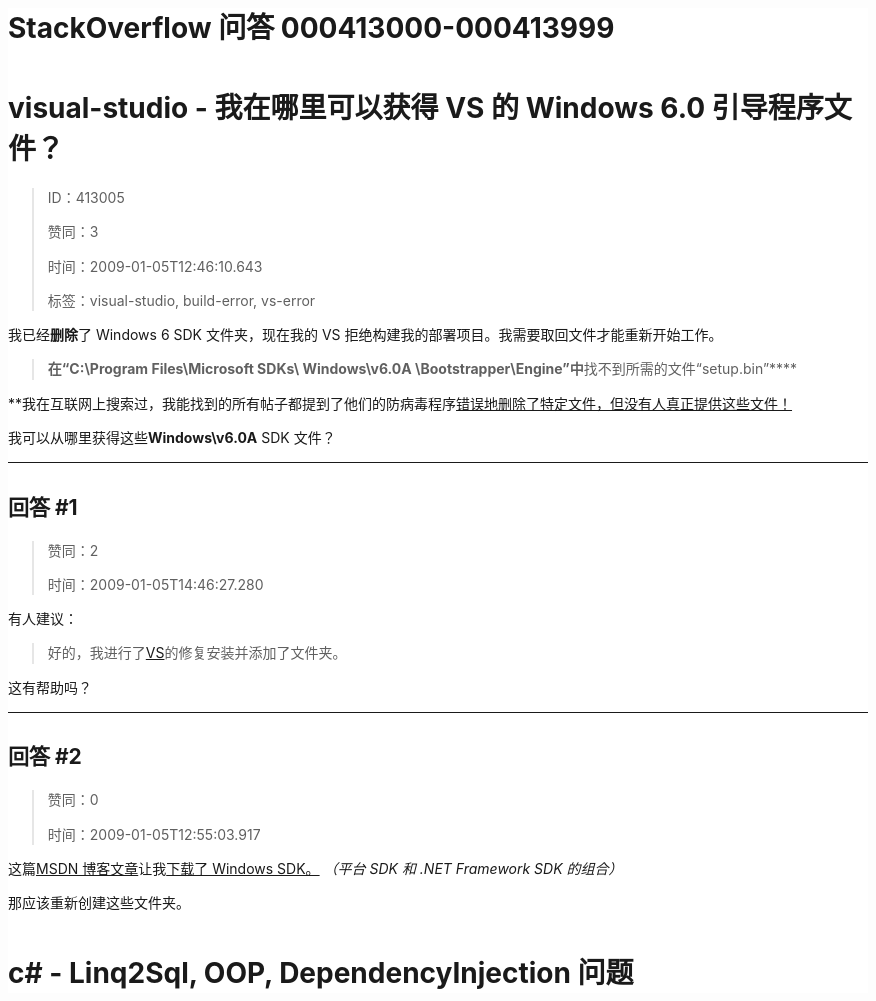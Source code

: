 # StackOverflow 问答 000413000-000413999

# visual-studio - 我在哪里可以获得 VS 的 Windows 6.0 引导程序文件？

> ID：413005
> 
> 赞同：3
> 
> 时间：2009-01-05T12:46:10.643
> 
> 标签：visual-studio, build-error, vs-error

我已经**删除**了 Windows 6 SDK 文件夹，现在我的 VS 拒绝构建我的部署项目。我需要取回文件才能重新开始工作。

> **在“C:\Program Files\Microsoft SDKs\ **Windows\v6.0A** \Bootstrapper\Engine”中**找不到所需的文件“setup.bin”****

 **我在互联网上搜索过，我能找到的所有帖子都提到了他们的防病毒程序[错误地删除了特定文件，但没有人真正提供这些文件！](http://social.msdn.microsoft.com/Forums/en-US/winformssetup/thread/34f41417-89b2-48a1-af64-4904c5710e30/)

我可以从哪里获得这些**Windows\v6.0A** SDK 文件？

* * *

## 回答 #1

> 赞同：2
> 
> 时间：2009-01-05T14:46:27.280

有人建议：

> 好的，我进行了[VS](http://msdn2.microsoft.com/en-us/vstudio/products/default.aspx)的修复安装并添加了文件夹。

这有帮助吗？

* * *

## 回答 #2

> 赞同：0
> 
> 时间：2009-01-05T12:55:03.917

这篇[MSDN 博客文章](http://blogs.msdn.com/windowssdk/archive/2007/11/30/released-visual-studio-2008-with-embedded-windows-sdk-components.aspx)让我[下载了 Windows SDK。](http://www.microsoft.com/downloads/details.aspx?familyid=4377F86D-C913-4B5C-B87E-EF72E5B4E065&displaylang=en) *（平台 SDK 和 .NET Framework SDK 的组合）*

那应该重新创建这些文件夹。

# c# - Linq2Sql, OOP, DependencyInjection 问题
